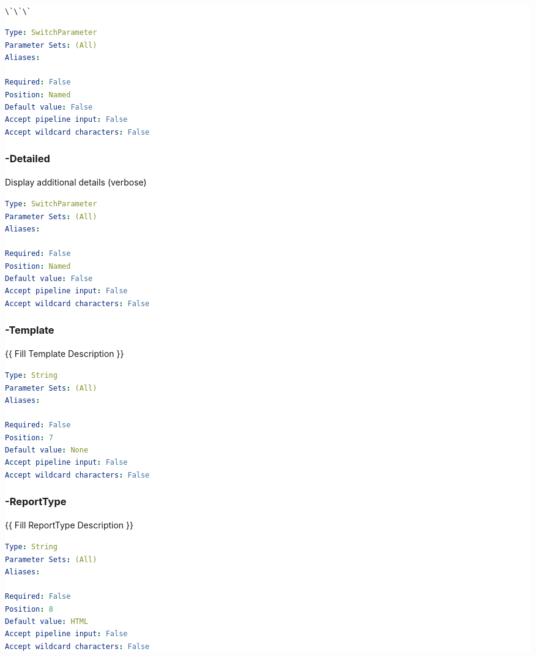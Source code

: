 	\`\`\`

```yaml
Type: SwitchParameter
Parameter Sets: (All)
Aliases:

Required: False
Position: Named
Default value: False
Accept pipeline input: False
Accept wildcard characters: False
```

### -Detailed
Display additional details (verbose)

```yaml
Type: SwitchParameter
Parameter Sets: (All)
Aliases:

Required: False
Position: Named
Default value: False
Accept pipeline input: False
Accept wildcard characters: False
```

### -Template
{{ Fill Template Description }}

```yaml
Type: String
Parameter Sets: (All)
Aliases:

Required: False
Position: 7
Default value: None
Accept pipeline input: False
Accept wildcard characters: False
```

### -ReportType
{{ Fill ReportType Description }}

```yaml
Type: String
Parameter Sets: (All)
Aliases:

Required: False
Position: 8
Default value: HTML
Accept pipeline input: False
Accept wildcard characters: False
```
